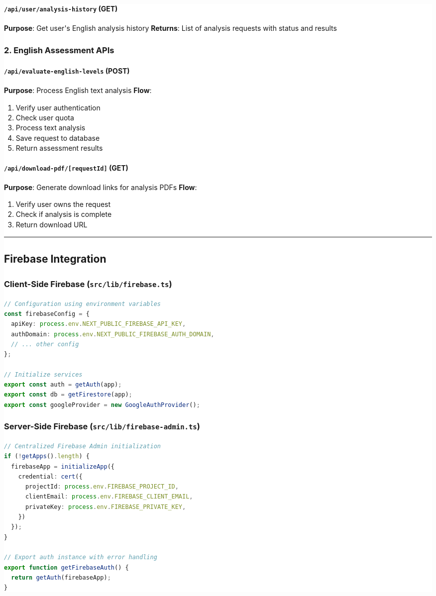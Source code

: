 #### `/api/user/analysis-history` (GET)
**Purpose**: Get user's English analysis history
**Returns**: List of analysis requests with status and results

### 2. English Assessment APIs

#### `/api/evaluate-english-levels` (POST)
**Purpose**: Process English text analysis
**Flow**:
1. Verify user authentication
2. Check user quota
3. Process text analysis
4. Save request to database
5. Return assessment results

#### `/api/download-pdf/[requestId]` (GET)
**Purpose**: Generate download links for analysis PDFs
**Flow**:
1. Verify user owns the request
2. Check if analysis is complete
3. Return download URL

---

## Firebase Integration

### Client-Side Firebase (`src/lib/firebase.ts`)
```typescript
// Configuration using environment variables
const firebaseConfig = {
  apiKey: process.env.NEXT_PUBLIC_FIREBASE_API_KEY,
  authDomain: process.env.NEXT_PUBLIC_FIREBASE_AUTH_DOMAIN,
  // ... other config
};

// Initialize services
export const auth = getAuth(app);
export const db = getFirestore(app);
export const googleProvider = new GoogleAuthProvider();
```

### Server-Side Firebase (`src/lib/firebase-admin.ts`)
```typescript
// Centralized Firebase Admin initialization
if (!getApps().length) {
  firebaseApp = initializeApp({
    credential: cert({
      projectId: process.env.FIREBASE_PROJECT_ID,
      clientEmail: process.env.FIREBASE_CLIENT_EMAIL,
      privateKey: process.env.FIREBASE_PRIVATE_KEY,
    })
  });
}

// Export auth instance with error handling
export function getFirebaseAuth() {
  return getAuth(firebaseApp);
}
```
